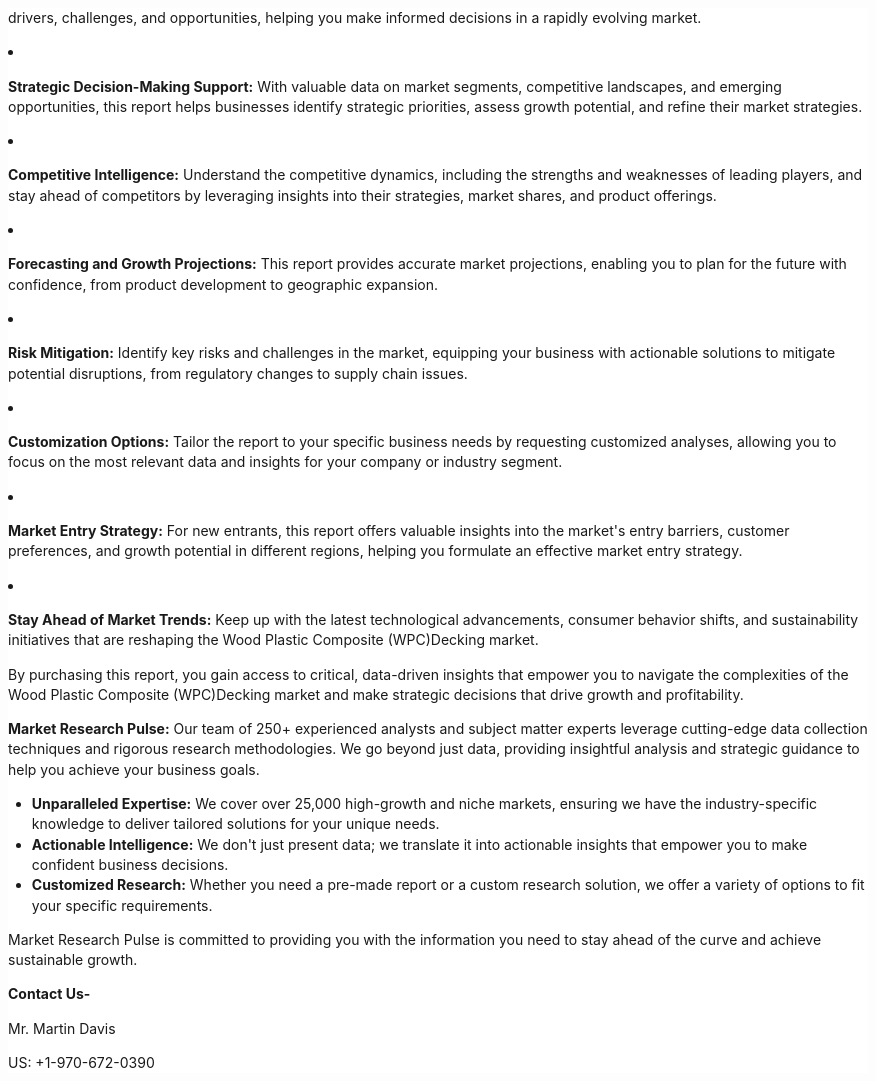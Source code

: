 drivers, challenges, and opportunities, helping you make informed decisions in a rapidly evolving market.</p></li><li><p><strong>Strategic Decision-Making Support:</strong> With valuable data on market segments, competitive landscapes, and emerging opportunities, this report helps businesses identify strategic priorities, assess growth potential, and refine their market strategies.</p></li><li><p><strong>Competitive Intelligence:</strong> Understand the competitive dynamics, including the strengths and weaknesses of leading players, and stay ahead of competitors by leveraging insights into their strategies, market shares, and product offerings.</p></li><li><p><strong>Forecasting and Growth Projections:</strong> This report provides accurate market projections, enabling you to plan for the future with confidence, from product development to geographic expansion.</p></li><li><p><strong>Risk Mitigation:</strong> Identify key risks and challenges in the market, equipping your business with actionable solutions to mitigate potential disruptions, from regulatory changes to supply chain issues.</p></li><li><p><strong>Customization Options:</strong> Tailor the report to your specific business needs by requesting customized analyses, allowing you to focus on the most relevant data and insights for your company or industry segment.</p></li><li><p><strong>Market Entry Strategy:</strong> For new entrants, this report offers valuable insights into the market's entry barriers, customer preferences, and growth potential in different regions, helping you formulate an effective market entry strategy.</p></li><li><p><strong>Stay Ahead of Market Trends:</strong> Keep up with the latest technological advancements, consumer behavior shifts, and sustainability initiatives that are reshaping the Wood Plastic Composite (WPC)Decking market.</p></li></ol><p>By purchasing this report, you gain access to critical, data-driven insights that empower you to navigate the complexities of the Wood Plastic Composite (WPC)Decking market and make strategic decisions that drive growth and profitability.</p><p><strong>Market Research Pulse:</strong>&nbsp;Our team of 250+ experienced analysts and subject matter experts leverage cutting-edge data collection techniques and rigorous research methodologies. We go beyond just data, providing insightful analysis and strategic guidance to help you achieve your business goals.</p><ul><li><strong>Unparalleled Expertise:</strong>&nbsp;We cover over 25,000 high-growth and niche markets, ensuring we have the industry-specific knowledge to deliver tailored solutions for your unique needs.</li><li><strong>Actionable Intelligence:</strong>&nbsp;We don't just present data; we translate it into actionable insights that empower you to make confident business decisions.</li><li><strong>Customized Research:</strong>&nbsp;Whether you need a pre-made report or a custom research solution, we offer a variety of options to fit your specific requirements.</li></ul><p>Market Research Pulse is committed to providing you with the information you need to stay ahead of the curve and achieve sustainable growth.</p><p><strong>Contact Us-</strong></p><p>Mr. Martin Davis</p><p>US: +1-970-672-0390</p>
